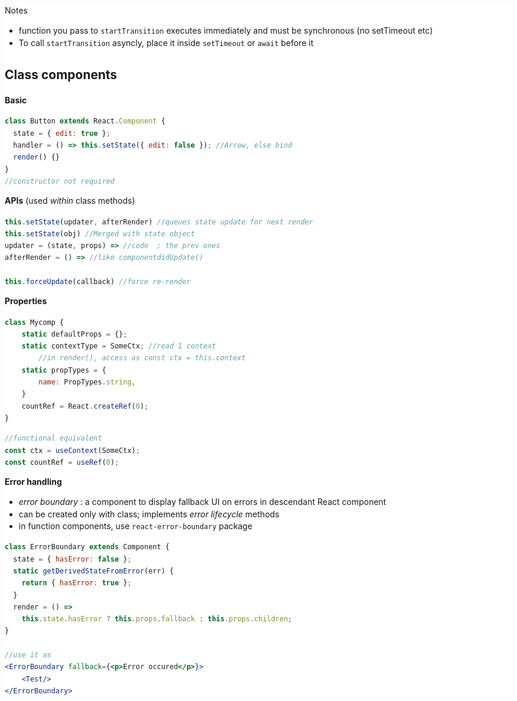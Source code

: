 Notes
- function you pass to `startTransition` executes immediately and must be synchronous (no setTimeout etc)
- To call `startTransition` asyncly, place it inside `setTimeout` or `await` before it

## Class components

**Basic**
```jsx
class Button extends React.Component {
  state = { edit: true };
  handler = () => this.setState({ edit: false }); //Arrow, else bind
  render() {}
}
//constructor not required
```

**APIs** (used *within* class methods)
```jsx
this.setState(updater, afterRender) //queues state update for next render
this.setState(obj) //Merged with state object
updater = (state, props) => //code  ; the prev ones
afterRender = () => //like componentdidUpdate()

this.forceUpdate(callback) //force re-render
```

**Properties**
```jsx
class Mycomp {
	static defaultProps = {};  
	static contextType = SomeCtx; //read 1 context
		//in render(), access as const ctx = this.context
	static propTypes = {
		name: PropTypes.string,
	}
	countRef = React.createRef(0);
}
```

```jsx
//functional equivalent
const ctx = useContext(SomeCtx);
const countRef = useRef(0); 
```

**Error handling**
- *error boundary* : a component to display fallback UI on errors in descendant React component
- can be created only with class; implements *error lifecycle* methods
- in function components, use `react-error-boundary` package

```jsx
class ErrorBoundary extends Component {
  state = { hasError: false };
  static getDerivedStateFromError(err) {
    return { hasError: true };
  }
  render = () =>
    this.state.hasError ? this.props.fallback : this.props.children;
}

//use it as 
<ErrorBoundary fallback={<p>Error occured</p>}>
	<Test/>
</ErrorBoundary>
```
